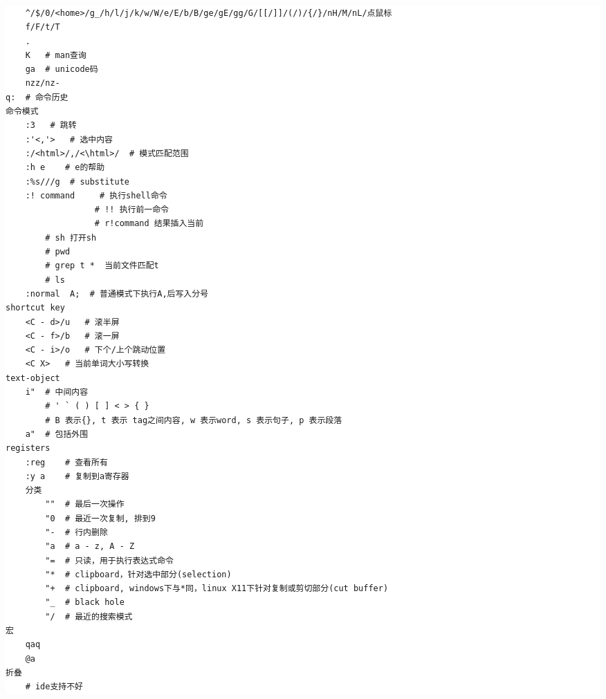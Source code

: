         ^/$/0/<home>/g_/h/l/j/k/w/W/e/E/b/B/ge/gE/gg/G/[[/]]/(/)/{/}/nH/M/nL/点鼠标
        f/F/t/T
        .
        K   # man查询
        ga  # unicode码
        nzz/nz-
    q:  # 命令历史
    命令模式
        :3   # 跳转
        :'<,'>   # 选中内容
        :/<html>/,/<\html>/  # 模式匹配范围
        :h e    # e的帮助
        :%s///g  # substitute
        :! command     # 执行shell命令
                      # !! 执行前一命令
                      # r!command 结果插入当前
            # sh 打开sh
            # pwd
            # grep t *  当前文件匹配t
            # ls
        :normal  A;  # 普通模式下执行A,后写入分号
    shortcut key
        <C - d>/u   # 滚半屏
        <C - f>/b   # 滚一屏
        <C - i>/o   # 下个/上个跳动位置
        <C X>   # 当前单词大小写转换
    text-object
        i"  # 中间内容
            # ' ` ( ) [ ] < > { }
            # B 表示{}, t 表示 tag之间内容, w 表示word, s 表示句子, p 表示段落
        a"  # 包括外围
    registers
        :reg    # 查看所有
        :y a    # 复制到a寄存器
        分类
            ""  # 最后一次操作
            "0  # 最近一次复制, 排到9
            "-  # 行内删除
            "a  # a - z, A - Z
            "=  # 只读，用于执行表达式命令
            "*  # clipboard，针对选中部分(selection)
            "+  # clipboard, windows下与*同，linux X11下针对复制或剪切部分(cut buffer)
            "_  # black hole
            "/  # 最近的搜索模式
    宏
        qaq
        @a
    折叠
        # ide支持不好